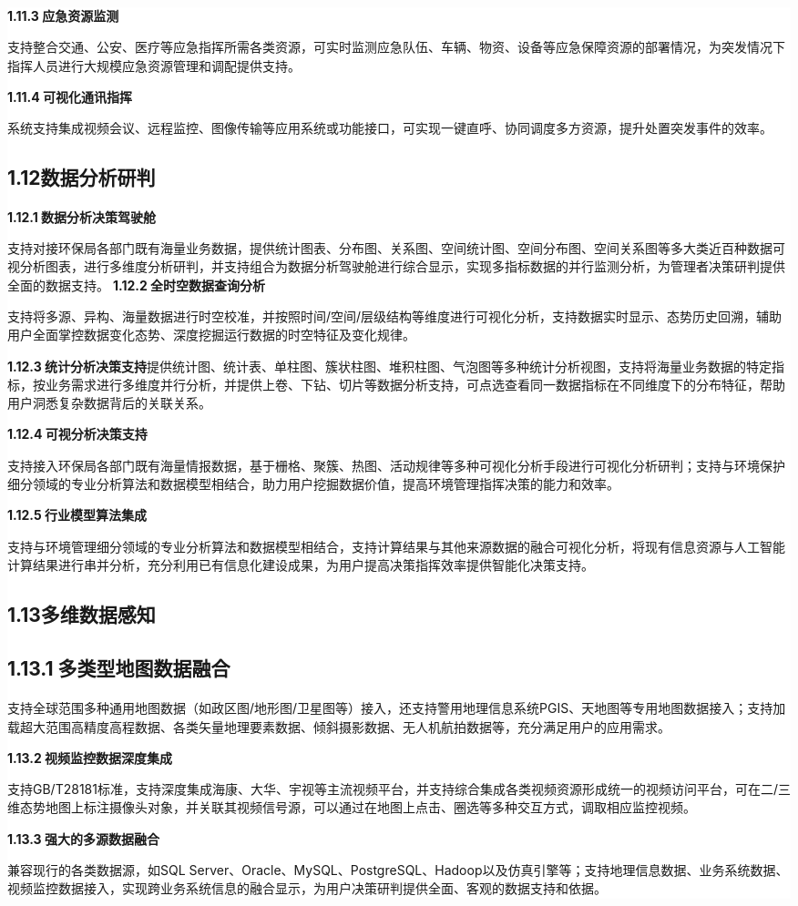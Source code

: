  

**1.11.3  应急资源监测** 

支持整合交通、公安、医疗等应急指挥所需各类资源，可实时监测应急队伍、车辆、物资、设备等应急保障资源的部署情况，为突发情况下指挥人员进行大规模应急资源管理和调配提供支持。



**1.11.4 可视化通讯指挥**

系统支持集成视频会议、远程监控、图像传输等应用系统或功能接口，可实现一键直呼、协同调度多方资源，提升处置突发事件的效率。

 

## 1.12数据分析研判

**1.12.1 数据分析决策驾驶舱**

支持对接环保局各部门既有海量业务数据，提供统计图表、分布图、关系图、空间统计图、空间分布图、空间关系图等多大类近百种数据可视分析图表，进行多维度分析研判，并支持组合为数据分析驾驶舱进行综合显示，实现多指标数据的并行监测分析，为管理者决策研判提供全面的数据支持。
**1.12.2 全时空数据查询分析**

支持将多源、异构、海量数据进行时空校准，并按照时间/空间/层级结构等维度进行可视化分析，支持数据实时显示、态势历史回溯，辅助用户全面掌控数据变化态势、深度挖掘运行数据的时空特征及变化规律。


**1.12.3 统计分析决策支持**提供统计图、统计表、单柱图、簇状柱图、堆积柱图、气泡图等多种统计分析视图，支持将海量业务数据的特定指标，按业务需求进行多维度并行分析，并提供上卷、下钻、切片等数据分析支持，可点选查看同一数据指标在不同维度下的分布特征，帮助用户洞悉复杂数据背后的关联关系。



**1.12.4 可视分析决策支持**

支持接入环保局各部门既有海量情报数据，基于栅格、聚簇、热图、活动规律等多种可视化分析手段进行可视化分析研判；支持与环境保护细分领域的专业分析算法和数据模型相结合，助力用户挖掘数据价值，提高环境管理指挥决策的能力和效率。


**1.12.5 行业模型算法集成**

支持与环境管理细分领域的专业分析算法和数据模型相结合，支持计算结果与其他来源数据的融合可视化分析，将现有信息资源与人工智能计算结果进行串并分析，充分利用已有信息化建设成果，为用户提高决策指挥效率提供智能化决策支持。



## 1.13多维数据感知

## 1.13.1 多类型地图数据融合

支持全球范围多种通用地图数据（如政区图/地形图/卫星图等）接入，还支持警用地理信息系统PGIS、天地图等专用地图数据接入；支持加载超大范围高精度高程数据、各类矢量地理要素数据、倾斜摄影数据、无人机航拍数据等，充分满足用户的应用需求。

 

**1.13.2 视频监控数据深度集成**

支持GB/T28181标准，支持深度集成海康、大华、宇视等主流视频平台，并支持综合集成各类视频资源形成统一的视频访问平台，可在二/三维态势地图上标注摄像头对象，并关联其视频信号源，可以通过在地图上点击、圈选等多种交互方式，调取相应监控视频。

 

**1.13.3 强大的多源数据融合**

兼容现行的各类数据源，如SQL Server、Oracle、MySQL、PostgreSQL、Hadoop以及仿真引擎等；支持地理信息数据、业务系统数据、视频监控数据接入，实现跨业务系统信息的融合显示，为用户决策研判提供全面、客观的数据支持和依据。
